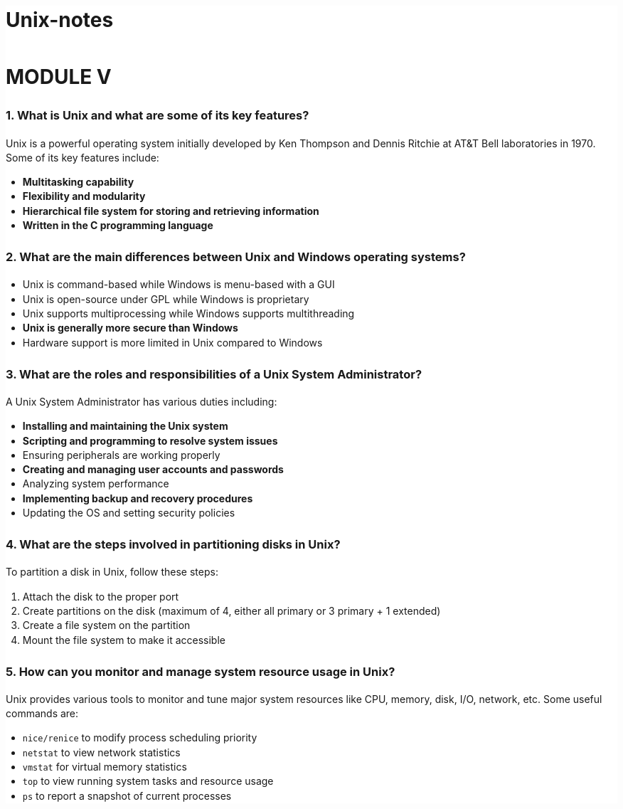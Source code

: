 # Unix-notes

# MODULE V

### 1. What is Unix and what are some of its key features?
Unix is a powerful operating system initially developed by Ken Thompson and Dennis Ritchie at AT&T Bell laboratories in 1970. Some of its key features include:
- **Multitasking capability**
- **Flexibility and modularity**
- **Hierarchical file system for storing and retrieving information**
- **Written in the C programming language**

### 2. What are the main differences between Unix and Windows operating systems?
- Unix is command-based while Windows is menu-based with a GUI
- Unix is open-source under GPL while Windows is proprietary 
- Unix supports multiprocessing while Windows supports multithreading
- **Unix is generally more secure than Windows**
- Hardware support is more limited in Unix compared to Windows

### 3. What are the roles and responsibilities of a Unix System Administrator?
A Unix System Administrator has various duties including:
- **Installing and maintaining the Unix system**
- **Scripting and programming to resolve system issues**
- Ensuring peripherals are working properly
- **Creating and managing user accounts and passwords**
- Analyzing system performance 
- **Implementing backup and recovery procedures**
- Updating the OS and setting security policies

### 4. What are the steps involved in partitioning disks in Unix?
To partition a disk in Unix, follow these steps:
1. Attach the disk to the proper port
2. Create partitions on the disk (maximum of 4, either all primary or 3 primary + 1 extended)
3. Create a file system on the partition 
4. Mount the file system to make it accessible

### 5. How can you monitor and manage system resource usage in Unix?
Unix provides various tools to monitor and tune major system resources like CPU, memory, disk, I/O, network, etc. Some useful commands are:
- `nice/renice` to modify process scheduling priority
- `netstat` to view network statistics
- `vmstat` for virtual memory statistics
- `top` to view running system tasks and resource usage
- `ps` to report a snapshot of current processes
